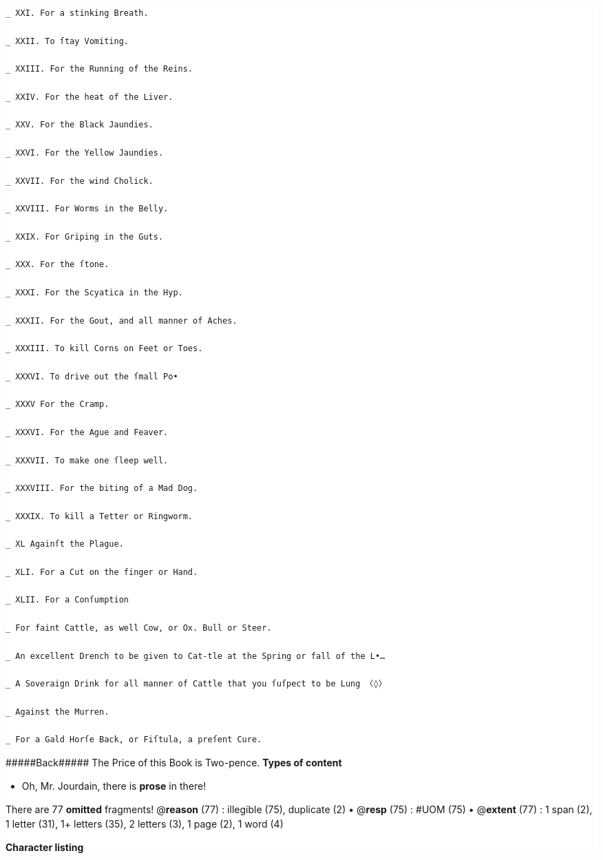     _ XXI. For a stinking Breath.

    _ XXII. To ſtay Vomiting.

    _ XXIII. For the Running of the Reins.

    _ XXIV. For the heat of the Liver.

    _ XXV. For the Black Jaundies.

    _ XXVI. For the Yellow Jaundies.

    _ XXVII. For the wind Cholick.

    _ XXVIII. For Worms in the Belly.

    _ XXIX. For Griping in the Guts.

    _ XXX. For the ſtone.

    _ XXXI. For the Scyatica in the Hyp.

    _ XXXII. For the Gout, and all manner of Aches.

    _ XXXIII. To kill Corns on Feet or Toes.

    _ XXXVI. To drive out the ſmall Po•

    _ XXXV For the Cramp.

    _ XXXVI. For the Ague and Feaver.

    _ XXXVII. To make one ſleep well.

    _ XXXVIII. For the biting of a Mad Dog.

    _ XXXIX. To kill a Tetter or Ringworm.

    _ XL Againſt the Plague.

    _ XLI. For a Cut on the finger or Hand.

    _ XLII. For a Conſumption

    _ For faint Cattle, as well Cow, or Ox. Bull or Steer.

    _ An excellent Drench to be given to Cat-tle at the Spring or fall of the L•…

    _ A Soveraign Drink for all manner of Cattle that you ſuſpect to be Lung 〈◊〉

    _ Against the Murren.

    _ For a Gald Horſe Back, or Fiſtula, a preſent Cure.

#####Back#####
The Price of this Book is Two-pence.
**Types of content**

  * Oh, Mr. Jourdain, there is **prose** in there!

There are 77 **omitted** fragments! 
 @__reason__ (77) : illegible (75), duplicate (2)  •  @__resp__ (75) : #UOM (75)  •  @__extent__ (77) : 1 span (2), 1 letter (31), 1+ letters (35), 2 letters (3), 1 page (2), 1 word (4)

**Character listing**
